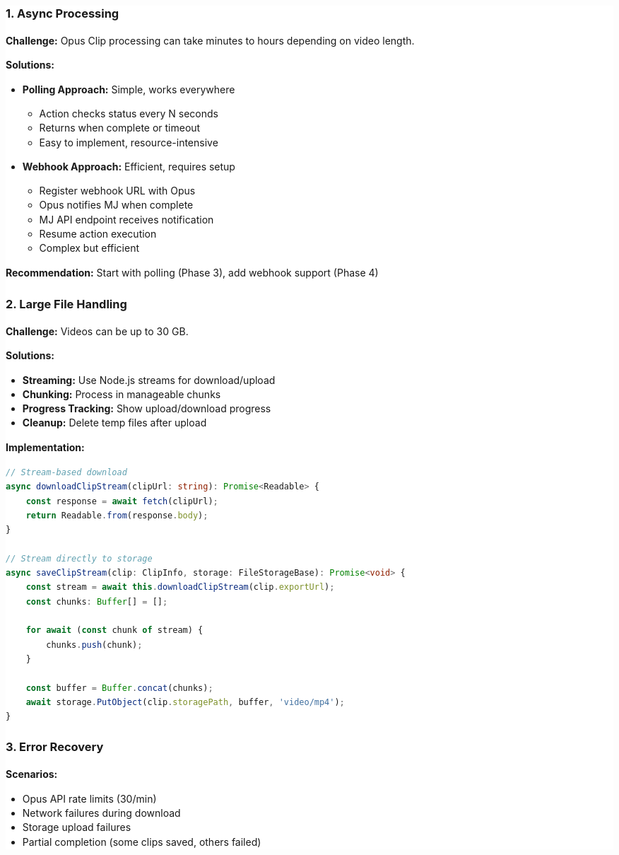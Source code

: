 ### 1. Async Processing

**Challenge:** Opus Clip processing can take minutes to hours depending on video length.

**Solutions:**
- **Polling Approach:** Simple, works everywhere
  - Action checks status every N seconds
  - Returns when complete or timeout
  - Easy to implement, resource-intensive

- **Webhook Approach:** Efficient, requires setup
  - Register webhook URL with Opus
  - Opus notifies MJ when complete
  - MJ API endpoint receives notification
  - Resume action execution
  - Complex but efficient

**Recommendation:** Start with polling (Phase 3), add webhook support (Phase 4)

### 2. Large File Handling

**Challenge:** Videos can be up to 30 GB.

**Solutions:**
- **Streaming:** Use Node.js streams for download/upload
- **Chunking:** Process in manageable chunks
- **Progress Tracking:** Show upload/download progress
- **Cleanup:** Delete temp files after upload

**Implementation:**
```typescript
// Stream-based download
async downloadClipStream(clipUrl: string): Promise<Readable> {
    const response = await fetch(clipUrl);
    return Readable.from(response.body);
}

// Stream directly to storage
async saveClipStream(clip: ClipInfo, storage: FileStorageBase): Promise<void> {
    const stream = await this.downloadClipStream(clip.exportUrl);
    const chunks: Buffer[] = [];

    for await (const chunk of stream) {
        chunks.push(chunk);
    }

    const buffer = Buffer.concat(chunks);
    await storage.PutObject(clip.storagePath, buffer, 'video/mp4');
}
```

### 3. Error Recovery

**Scenarios:**
- Opus API rate limits (30/min)
- Network failures during download
- Storage upload failures
- Partial completion (some clips saved, others failed)
